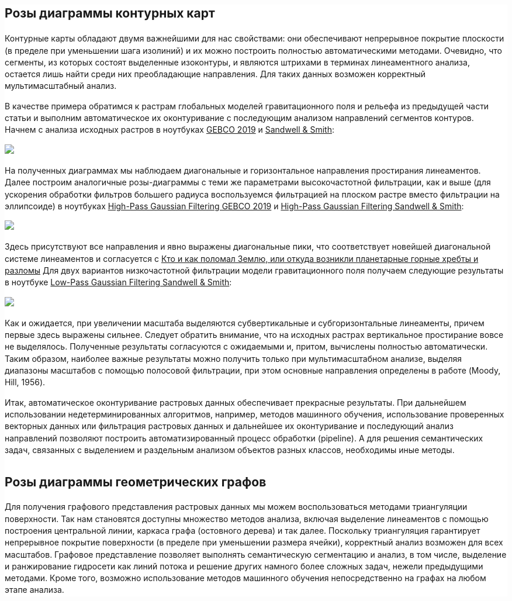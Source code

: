 ## Розы диаграммы контурных карт

Контурные карты обладают двумя важнейшими для нас свойствами: они обеспечивают непрерывное покрытие плоскости (в пределе при уменьшении шага изолиний) и их можно построить полностью автоматическими методами. Очевидно, что сегменты, из которых состоят выделенные изоконтуры, и являются штрихами в терминах линеаментного анализа, остается лишь найти среди них преобладающие направления. Для таких данных возможен корректный мультимасштабный анализ.

В качестве примера обратимся к растрам глобальных моделей гравитационного поля и рельефа из предыдущей части статьи и выполним автоматическое их оконтуривание с последующим анализом направлений сегментов контуров. Начнем с анализа исходных растров в ноутбуках [GEBCO 2019](https://github.com/mobigroup/gis-snippets/blob/master/Spheroid/Orig%20%5BGEBCO%202019%5D.ipynb) и [Sandwell & Smith](https://github.com/mobigroup/gis-snippets/blob/master/Spheroid/Orig%20%5BSandwell%20%26%20Smith%5D.ipynb):

![](https://habrastorage.org/webt/in/e5/-1/ine5-19_xjsbcacjfaftxquceh4.jpeg)

На полученных диаграммах мы наблюдаем диагональные и горизонтальное направления простирания линеаментов. Далее построим аналогичные розы-диаграммы с теми же параметрами высокочастотной фильтрации, как и выше (для ускорения обработки фильтров большего радиуса воспользуемся фильтрацией на плоском растре вместо фильтрации на эллипсоиде) в ноутбуках [High-Pass Gaussian Filtering GEBCO 2019](https://github.com/mobigroup/gis-snippets/blob/master/Spheroid/High-Pass%20Gaussian%20Filtering%20%5BGEBCO%202019%5D.ipynb) и [High-Pass Gaussian Filtering Sandwell & Smith](https://github.com/mobigroup/gis-snippets/blob/master/Spheroid/High-Pass%20Gaussian%20Filtering%20%5BSandwell%20%26%20Smith%5D.ipynb):

![](https://habrastorage.org/webt/99/a8/kg/99a8kgytaljb7n-xbgesh2njcny.jpeg)

Здесь присутствуют все направления и явно выражены диагональные пики, что соответствует новейшей диагональной системе линеаментов и согласуется с [Кто и как поломал Землю, или откуда возникли планетарные горные хребты и разломы](https://habr.com/ru/post/565966/) Для двух вариантов низкочастотной фильтрации модели гравитационного поля получаем следующие результаты в ноутбуке [Low-Pass Gaussian Filtering Sandwell & Smith](https://github.com/mobigroup/gis-snippets/blob/master/Spheroid/Low-Pass%20Gaussian%20Filtering%20%5BSandwell%20%26%20Smith%5D.ipynb):

![](https://habrastorage.org/webt/0l/yo/ae/0lyoaefr0yqh7b5xqxhm2boko6i.jpeg)

Как и ожидается, при увеличении масштаба выделяются субвертикальные и субгоризонтальные линеаменты, причем первые здесь выражены сильнее. Следует обратить внимание, что на исходных растрах вертикальное простирание вовсе не выделялось. Полученные результаты согласуются с ожидаемыми и, притом, вычислены полностью автоматически. Таким образом, наиболее важные результаты можно получить только при мультимасштабном анализе, выделяя диапазоны масштабов с помощью полосовой фильтрации, при этом основные направления определены в работе (Moody, Hill, 1956).

Итак, автоматическое оконтуривание растровых данных обеспечивает прекрасные результаты. При дальнейшем использовании недетерминированных алгоритмов, например, методов машинного обучения, использование проверенных векторных данных или фильтрация растровых данных и дальнейшее их оконтуривание и последующий анализ направлений позволяют построить автоматизированный процесс обработки (pipeline). А для решения семантических задач, связанных с выделением и раздельным анализом объектов разных классов, необходимы иные методы.

## Розы диаграммы геометрических графов

Для получения графового представления растровых данных мы можем воспользоваться методами триангуляции поверхности. Так нам становятся доступны множество методов анализа, включая выделение линеаментов с помощью построения центральной линии, каркаса графа (остовного дерева) и так далее. Поскольку триангуляция гарантирует непрерывное покрытие поверхности (в пределе при уменьшении размера ячейки), корректный анализ возможен для всех масштабов. Графовое представление позволяет выполнять семантическую сегментацию и анализ, в том числе, выделение и ранжирование гидросети как линий потока и решение других намного более сложных задач, нежели предыдущими методами. Кроме того, возможно использование методов машинного обучения непосредственно на графах на любом этапе анализа.
